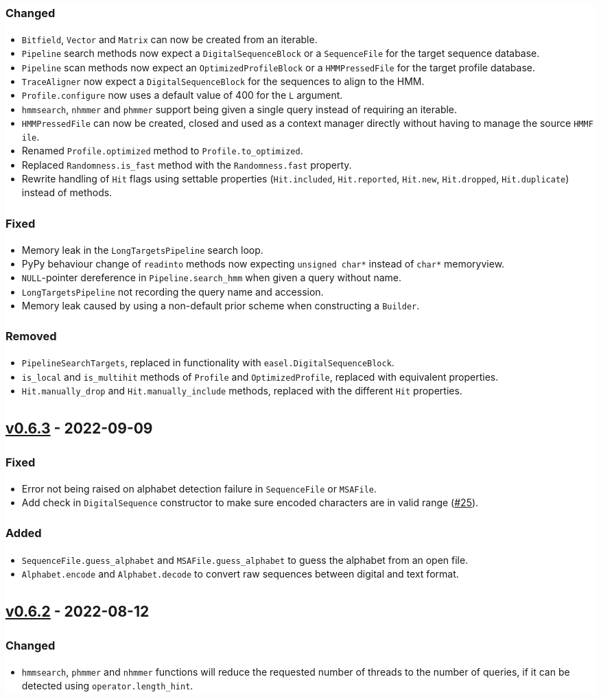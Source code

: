 ### Changed
- `Bitfield`, `Vector` and `Matrix` can now be created from an iterable.
- `Pipeline` search methods now expect a `DigitalSequenceBlock` or a `SequenceFile` for the target sequence database.
- `Pipeline` scan methods now expect an `OptimizedProfileBlock` or a `HMMPressedFile` for the target profile database.
- `TraceAligner` now expect a `DigitalSequenceBlock` for the sequences to align to the HMM.
- `Profile.configure` now uses a default value of 400 for the `L` argument.
- `hmmsearch`, `nhmmer` and `phmmer` support being given a single query instead of requiring an iterable.
- `HMMPressedFile` can now be created, closed and used as a context manager directly without having to manage the source `HMMFile`.
- Renamed `Profile.optimized` method to `Profile.to_optimized`.
- Replaced `Randomness.is_fast` method with the `Randomness.fast` property.
- Rewrite handling of `Hit` flags using settable properties (`Hit.included`, `Hit.reported`, `Hit.new`, `Hit.dropped`, `Hit.duplicate`) instead of methods.

### Fixed
- Memory leak in the `LongTargetsPipeline` search loop.
- PyPy behaviour change of `readinto` methods now expecting `unsigned char*` instead of `char*` memoryview.
- `NULL`-pointer dereference in `Pipeline.search_hmm` when given a query without name.
- `LongTargetsPipeline` not recording the query name and accession.
- Memory leak caused by using a non-default prior scheme when constructing a `Builder`.

### Removed
- `PipelineSearchTargets`, replaced in functionality with `easel.DigitalSequenceBlock`.
- `is_local` and `is_multihit` methods of `Profile` and `OptimizedProfile`, replaced with equivalent properties.
- `Hit.manually_drop` and `Hit.manually_include` methods, replaced with the different `Hit` properties.


## [v0.6.3] - 2022-09-09
[v0.6.3]: https://github.com/althonos/pyhmmer/compare/v0.6.2...v0.6.3

### Fixed
- Error not being raised on alphabet detection failure in `SequenceFile` or `MSAFile`.
- Add check in `DigitalSequence` constructor to make sure encoded characters are in valid range ([#25](https://github.com/althonos/pyhmmer/issues/25)).

### Added
- `SequenceFile.guess_alphabet` and `MSAFile.guess_alphabet` to guess the alphabet from an open file.
- `Alphabet.encode` and `Alphabet.decode` to convert raw sequences between digital and text format.


## [v0.6.2] - 2022-08-12
[v0.6.2]: https://github.com/althonos/pyhmmer/compare/v0.6.1...v0.6.2

### Changed
- `hmmsearch`, `phmmer` and `nhmmer` functions will reduce the requested number of threads to the number of queries, if it can be detected using `operator.length_hint`.


[Unreleased]: https://github.com/althonos/pyhmmer/compare/v0.7.2...HEAD
[v0.7.2]: https://github.com/althonos/pyhmmer/compare/v0.7.1...v0.7.2
[v0.7.1]: https://github.com/althonos/pyhmmer/compare/v0.7.0...v0.7.1
[v0.7.0]: https://github.com/althonos/pyhmmer/compare/v0.6.3...v0.7.0
[v0.6.1]: https://github.com/althonos/pyhmmer/compare/v0.6.0...v0.6.1
[v0.6.0]: https://github.com/althonos/pyhmmer/compare/v0.5.0...v0.6.0
[v0.5.0]: https://github.com/althonos/pyhmmer/compare/v0.4.11...v0.5.0
[v0.4.11]: https://github.com/althonos/pyhmmer/compare/v0.4.10...v0.4.11
[v0.4.10]: https://github.com/althonos/pyhmmer/compare/v0.4.9...v0.4.10
[v0.4.9]: https://github.com/althonos/pyhmmer/compare/v0.4.8...v0.4.9
[v0.4.8]: https://github.com/althonos/pyhmmer/compare/v0.4.7...v0.4.8
[v0.4.7]: https://github.com/althonos/pyhmmer/compare/v0.4.6...v0.4.7
[v0.4.6]: https://github.com/althonos/pyhmmer/compare/v0.4.5...v0.4.6
[v0.4.5]: https://github.com/althonos/pyhmmer/compare/v0.4.4...v0.4.5
[v0.4.4]: https://github.com/althonos/pyhmmer/compare/v0.4.3...v0.4.4
[v0.4.3]: https://github.com/althonos/pyhmmer/compare/v0.4.2...v0.4.3
[v0.4.2]: https://github.com/althonos/pyhmmer/compare/v0.4.1...v0.4.2
[v0.4.1]: https://github.com/althonos/pyhmmer/compare/v0.4.0...v0.4.1
[v0.4.0]: https://github.com/althonos/pyhmmer/compare/v0.3.1...v0.4.0
[v0.3.1]: https://github.com/althonos/pyhmmer/compare/v0.3.0...v0.3.1
[v0.3.0]: https://github.com/althonos/pyhmmer/compare/v0.2.2...v0.3.0
[v0.2.2]: https://github.com/althonos/pyhmmer/compare/v0.2.1...v0.2.2
[v0.2.1]: https://github.com/althonos/pyhmmer/compare/v0.2.0...v0.2.1
[v0.2.0]: https://github.com/althonos/pyhmmer/compare/v0.1.4...v0.2.0
[v0.1.4]: https://github.com/althonos/pyhmmer/compare/v0.1.3...v0.1.4
[v0.1.3]: https://github.com/althonos/pyhmmer/compare/v0.1.2...v0.1.3
[v0.1.2]: https://github.com/althonos/pyhmmer/compare/v0.1.1...v0.1.2
[v0.1.1]: https://github.com/althonos/pyhmmer/compare/v0.1.0...v0.1.1
[v0.1.0]: https://github.com/althonos/pyhmmer/compare/v0.1.0-a5...v0.1.0
[v0.1.0-a5]: https://github.com/althonos/pyhmmer/compare/v0.1.0-a4...v0.1.0-a5
[v0.1.0-a4]: https://github.com/althonos/pyhmmer/compare/v0.1.0-a3...v0.1.0-a4
[v0.1.0-a3]: https://github.com/althonos/pyhmmer/compare/v0.1.0-a2...v0.1.0-a3
[v0.1.0-a2]: https://github.com/althonos/pyhmmer/compare/v0.1.0-a1...v0.1.0-a2
[v0.1.0-a1]: https://github.com/althonos/pyhmmer/compare/fe4c279...v0.1.0-a1